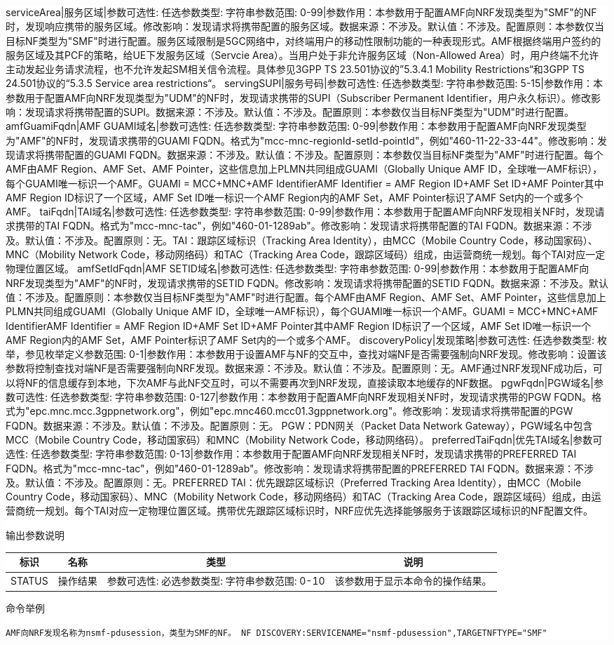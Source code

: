 serviceArea|服务区域|参数可选性: 任选参数类型: 字符串参数范围: 0-99|参数作用：本参数用于配置AMF向NRF发现类型为"SMF"的NF时，发现响应携带的服务区域。修改影响：发现请求将携带配置的服务区域。数据来源：不涉及。默认值：不涉及。配置原则：本参数仅当目标NF类型为"SMF"时进行配置。服务区域限制是5GC网络中，对终端用户的移动性限制功能的一种表现形式。AMF根据终端用户签约的服务区域及其PCF的策略，给UE下发服务区域（Servcie Area）。当用户处于非允许服务区域（Non-Allowed Area）时，用户终端不允许主动发起业务请求流程，也不允许发起SM相关信令流程。具体参见3GPP TS 23.501协议的”5.3.4.1 Mobility Restrictions“和3GPP TS 24.501协议的“5.3.5 Service area restrictions“。
servingSUPI|服务号码|参数可选性: 任选参数类型: 字符串参数范围: 5-15|参数作用：本参数用于配置AMF向NRF发现类型为"UDM"的NF时，发现请求携带的SUPI（Subscriber Permanent Identifier，用户永久标识）。修改影响：发现请求将携带配置的SUPI。数据来源：不涉及。默认值：不涉及。配置原则：本参数仅当目标NF类型为"UDM"时进行配置。
amfGuamiFqdn|AMF GUAMI域名|参数可选性: 任选参数类型: 字符串参数范围: 0-99|参数作用：本参数用于配置AMF向NRF发现类型为"AMF"的NF时，发现请求携带的GUAMI FQDN。格式为"mcc-mnc-regionId-setId-pointId"，例如"460-11-22-33-44"。修改影响：发现请求将携带配置的GUAMI FQDN。数据来源：不涉及。默认值：不涉及。配置原则：本参数仅当目标NF类型为"AMF"时进行配置。每个AMF由AMF Region、AMF Set、AMF Pointer，这些信息加上PLMN共同组成GUAMI（Globally Unique AMF ID，全球唯一AMF标识），每个GUAMI唯一标识一个AMF。GUAMI = MCC+MNC+AMF IdentifierAMF Identifier = AMF Region ID+AMF Set ID+AMF Pointer其中AMF Region ID标识了一个区域，AMF Set ID唯一标识一个AMF Region内的AMF Set，AMF Pointer标识了AMF Set内的一个或多个AMF。
taiFqdn|TAI域名|参数可选性: 任选参数类型: 字符串参数范围: 0-99|参数作用：本参数用于配置AMF向NRF发现相关NF时，发现请求携带的TAI FQDN。格式为"mcc-mnc-tac"，例如"460-01-1289ab"。修改影响：发现请求将携带配置的TAI FQDN。数据来源：不涉及。默认值：不涉及。配置原则：无。TAI：跟踪区域标识（Tracking Area Identity），由MCC（Mobile Country Code，移动国家码）、MNC（Mobility Network Code，移动网络码）和TAC（Tracking Area Code，跟踪区域码）组成，由运营商统一规划。每个TAI对应一定物理位置区域。
amfSetIdFqdn|AMF SETID域名|参数可选性: 任选参数类型: 字符串参数范围: 0-99|参数作用：本参数用于配置AMF向NRF发现类型为"AMF"的NF时，发现请求携带的SETID FQDN。修改影响：发现请求将携带配置的SETID FQDN。数据来源：不涉及。默认值：不涉及。配置原则：本参数仅当目标NF类型为"AMF"时进行配置。每个AMF由AMF Region、AMF Set、AMF Pointer，这些信息加上PLMN共同组成GUAMI（Globally Unique AMF ID，全球唯一AMF标识），每个GUAMI唯一标识一个AMF。GUAMI = MCC+MNC+AMF IdentifierAMF Identifier = AMF Region ID+AMF Set ID+AMF Pointer其中AMF Region ID标识了一个区域，AMF Set ID唯一标识一个AMF Region内的AMF Set，AMF Pointer标识了AMF Set内的一个或多个AMF。
discoveryPolicy|发现策略|参数可选性: 任选参数类型: 枚举，参见枚举定义参数范围: 0-1|参数作用：本参数用于设置AMF与NF的交互中，查找对端NF是否需要强制向NRF发现。修改影响：设置该参数将控制查找对端NF是否需要强制向NRF发现。数据来源：不涉及。默认值：不涉及。配置原则：无。AMF通过NRF发现NF成功后，可以将NF的信息缓存到本地，下次AMF与此NF交互时，可以不需要再次到NRF发现，直接读取本地缓存的NF数据。
pgwFqdn|PGW域名|参数可选性: 任选参数类型: 字符串参数范围: 0-127|参数作用：本参数用于配置AMF向NRF发现相关NF时，发现请求携带的PGW FQDN。格式为"epc.mnc.mcc.3gppnetwork.org"，例如"epc.mnc460.mcc01.3gppnetwork.org"。修改影响：发现请求将携带配置的PGW FQDN。数据来源：不涉及。默认值：不涉及。配置原则：无。 PGW：PDN网关（Packet Data Network Gateway），PGW域名中包含MCC（Mobile Country Code，移动国家码）和MNC（Mobility Network Code，移动网络码）。
preferredTaiFqdn|优先TAI域名|参数可选性: 任选参数类型: 字符串参数范围: 0-13|参数作用：本参数用于配置AMF向NRF发现相关NF时，发现请求携带的PREFERRED TAI FQDN。格式为"mcc-mnc-tac"，例如"460-01-1289ab"。修改影响：发现请求将携带配置的PREFERRED TAI FQDN。数据来源：不涉及。默认值：不涉及。配置原则：无。PREFERRED TAI：优先跟踪区域标识（Preferred Tracking Area Identity），由MCC（Mobile Country Code，移动国家码）、MNC（Mobility Network Code，移动网络码）和TAC（Tracking Area Code，跟踪区域码）组成，由运营商统一规划。每个TAI对应一定物理位置区域。携带优先跟踪区域标识时，NRF应优先选择能够服务于该跟踪区域标识的NF配置文件。




[](None)输出参数说明 


[](None)标识|名称|类型|说明
---|---|---|---
STATUS|操作结果|参数可选性: 必选参数类型: 字符串参数范围: 0-10|该参数用于显示本命令的操作结果。




[](None)命令举例 


`
AMF向NRF发现名称为nsmf-pdusession，类型为SMF的NF。
NF DISCOVERY:SERVICENAME="nsmf-pdusession",TARGETNFTYPE="SMF"
` 

